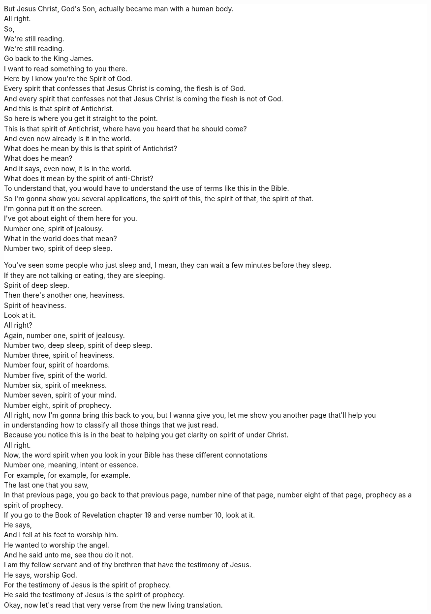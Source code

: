 But Jesus Christ, God's Son, actually became man with a human body.  
All right.  
So,  
 We're still reading.  
We're still reading.  
Go back to the King James.  
I want to read something to you there.  
Here by I know you're the Spirit of God.  
Every spirit that confesses that Jesus Christ is coming, the flesh is of God.  
 And every spirit that confesses not that Jesus Christ is coming the flesh is not of God.  
And this is that spirit of Antichrist.  
So here is where you get it straight to the point.  
This is that spirit of Antichrist, where have you heard that he should come?  
And even now already is it in the world.  
What does he mean by this is that spirit of Antichrist?  
What does he mean?  
 And it says, even now, it is in the world.  
What does it mean by the spirit of anti-Christ?  
To understand that, you would have to understand the use of terms like this in the Bible.  
So I'm gonna show you several applications, the spirit of this, the spirit of that, the spirit of that.  
I'm gonna put it on the screen.  
 I've got about eight of them here for you.  
Number one, spirit of jealousy.  
What in the world does that mean?  
Number two, spirit of deep sleep.  


  
 You've seen some people who just sleep and, I mean, they can wait a few minutes before they sleep.  
If they are not talking or eating, they are sleeping.  
Spirit of deep sleep.  
Then there's another one, heaviness.  
Spirit of heaviness.  
Look at it.  
All right?  
 Again, number one, spirit of jealousy.  
Number two, deep sleep, spirit of deep sleep.  
Number three, spirit of heaviness.  
Number four, spirit of hoardoms.  
Number five, spirit of the world.  
Number six, spirit of meekness.  
Number seven, spirit of your mind.  
Number eight, spirit of prophecy.  
All right, now I'm gonna bring this back to you, but I wanna give you, let me show you another page that'll help you  
 in understanding how to classify all those things that we just read.  
Because you notice this is in the beat to helping you get clarity on spirit of under Christ.  
All right.  
Now, the word spirit when you look in your Bible has these different connotations  
 Number one, meaning, intent or essence.  
For example, for example, for example.  
The last one that you saw,  
 In that previous page, you go back to that previous page, number nine of that page, number eight of that page, prophecy as a spirit of prophecy.  
If you go to the Book of Revelation chapter 19 and verse number 10, look at it.  
He says,  
 And I fell at his feet to worship him.  
He wanted to worship the angel.  
And he said unto me, see thou do it not.  
I am thy fellow servant and of thy brethren that have the testimony of Jesus.  
He says, worship God.  
For the testimony of Jesus is the spirit of prophecy.  
He said the testimony of Jesus is the spirit of prophecy.  
 Okay, now let's read that very verse from the new living translation.  